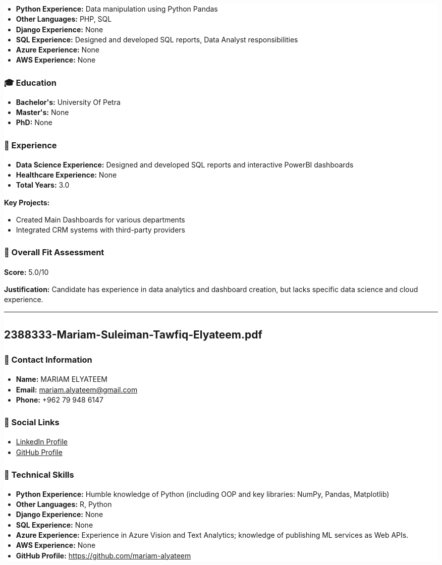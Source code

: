 - **Python Experience:** Data manipulation using Python Pandas
- **Other Languages:** PHP, SQL
- **Django Experience:** None
- **SQL Experience:** Designed and developed SQL reports, Data Analyst responsibilities
- **Azure Experience:** None
- **AWS Experience:** None

### 🎓 Education

- **Bachelor's:** University Of Petra
- **Master's:** None
- **PhD:** None

### 💼 Experience

- **Data Science Experience:** Designed and developed SQL reports and interactive PowerBI dashboards
- **Healthcare Experience:** None
- **Total Years:** 3.0

**Key Projects:**
- Created Main Dashboards for various departments
- Integrated CRM systems with third-party providers

### 🎯 Overall Fit Assessment

**Score:** 5.0/10

**Justification:** Candidate has experience in data analytics and dashboard creation, but lacks specific data science and cloud experience.

---

## 2388333-Mariam-Suleiman-Tawfiq-Elyateem.pdf

### 👤 Contact Information

- **Name:** MARIAM ELYATEEM
- **Email:** mariam.alyateem@gmail.com
- **Phone:** +962 79 948 6147

### 🔗 Social Links

- [LinkedIn Profile](https://www.linkedin.com/in/mariamsy93/)
- [GitHub Profile](https://github.com/mariam-alyateem)

### 🔧 Technical Skills

- **Python Experience:** Humble knowledge of Python (including OOP and key libraries: NumPy, Pandas, Matplotlib)
- **Other Languages:** R, Python
- **Django Experience:** None
- **SQL Experience:** None
- **Azure Experience:** Experience in Azure Vision and Text Analytics; knowledge of publishing ML services as Web APIs.
- **AWS Experience:** None
- **GitHub Profile:** https://github.com/mariam-alyateem
